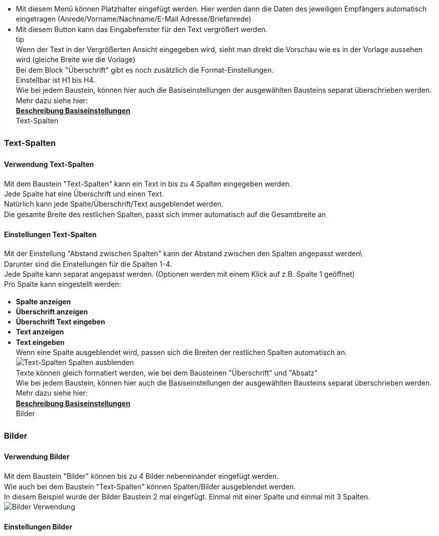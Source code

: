 * Mit diesem Menü können Platzhalter eingefügt werden. Hier werden dann die Daten des jeweiligen Empfängers automatisch eingetragen (Anrede/Vorname/Nachname/E-Mail Adresse/Briefanrede)
* Mit diesem Button kann das Eingabefenster für den Text vergrößert werden.  
tip  
Wenn der Text in der Vergrößerten Ansicht eingegeben wird, sieht man direkt die Vorschau wie es in der Vorlage aussehen wird (gleiche Breite wie die Vorlage)  
Bei dem Block "Überschrift" gibt es noch zusätzlich die Format-Einstellungen.\
Einstellbar ist H1 bis H4.  
Wie bei jedem Baustein, können hier auch die Basiseinstellungen der ausgewählten Bausteins separat überschrieben werden. Mehr dazu siehe hier:\
**[Beschreibung Basiseinstellungen](https://docs.casablanca.at/cloud/module/newsletter/editor/#basiseinstellungen)**  
Text-Spalten

### Text-Spalten[](https://docs.casablanca.at/cloud/module/newsletter/editor/#text-spalten "Direkter Link zu Text-Spalten")  
#### Verwendung Text-Spalten[](https://docs.casablanca.at/cloud/module/newsletter/editor/#verwendung-text-spalten "Direkter Link zu Verwendung Text-Spalten")  
Mit dem Baustein "Text-Spalten" kann ein Text in bis zu 4 Spalten eingegeben werden.\
Jede Spalte hat eine Überschrift und einen Text.\
Natürlich kann jede Spalte/Überschrift/Text ausgeblendet werden.\
Die gesamte Breite des restlichen Spalten, passt sich immer automatisch auf die Gesamtbreite an  
#### Einstellungen Text-Spalten[](https://docs.casablanca.at/cloud/module/newsletter/editor/#einstellungen-text-spalten "Direkter Link zu Einstellungen Text-Spalten")  
Mit der Einstellung "Abstand zwischen Spalten" kann der Abstand zwischen den Spalten angepasst werden\  
Darunter sind die Einstellungen für die Spalten 1-4.\
Jede Spalte kann separat angepasst werden. (Optionen werden mit einem Klick auf z.B. Spalte 1 geöffnet)  
Pro Spalte kann eingestellt werden:  
* **Spalte anzeigen**
* **Überschrift anzeigen**
* **Überschrift Text eingeben**
* **Text anzeigen**
* **Text eingeben**  
Wenn eine Spalte ausgeblendet wird, passen sich die Breiten der restlichen Spalten automatisch an.  
![Text-Spalten Spalten ausblenden](https://docs.casablanca.at/assets/images/text_hide_columns-a65eea7b14029ab8e7d5f6d6fae2bff3.gif "Text-Spalten Spalten ausblenden")  
Texte können gleich formatiert werden, wie bei dem Bausteinen "Überschrift" und "Absatz"  
Wie bei jedem Baustein, können hier auch die Basiseinstellungen der ausgewählten Bausteins separat überschrieben werden. Mehr dazu siehe hier:\
**[Beschreibung Basiseinstellungen](https://docs.casablanca.at/cloud/module/newsletter/editor/#basiseinstellungen)**  
Bilder

### Bilder[](https://docs.casablanca.at/cloud/module/newsletter/editor/#bilder "Direkter Link zu Bilder")  
#### Verwendung Bilder[](https://docs.casablanca.at/cloud/module/newsletter/editor/#verwendung-bilder "Direkter Link zu Verwendung Bilder")  
Mit dem Baustein "Bilder" können bis zu 4 Bilder nebeneinander eingefügt werden.\
Wie auch bei dem Baustein "Text-Spalten" können Spalten/Bilder ausgeblendet werden.\
In diesem Beispiel wurde der Bilder Baustein 2 mal eingefügt. Einmal mit einer Spalte und einmal mit 3 Spalten.  
![Bilder Verwendung](https://docs.casablanca.at/assets/images/use_picture-32516e1d3067b3eaccf14a9b688b00b7.png "Bilder mit 3 Spalten")  
#### Einstellungen Bilder[](https://docs.casablanca.at/cloud/module/newsletter/editor/#einstellungen-bilder "Direkter Link zu Einstellungen Bilder")  
